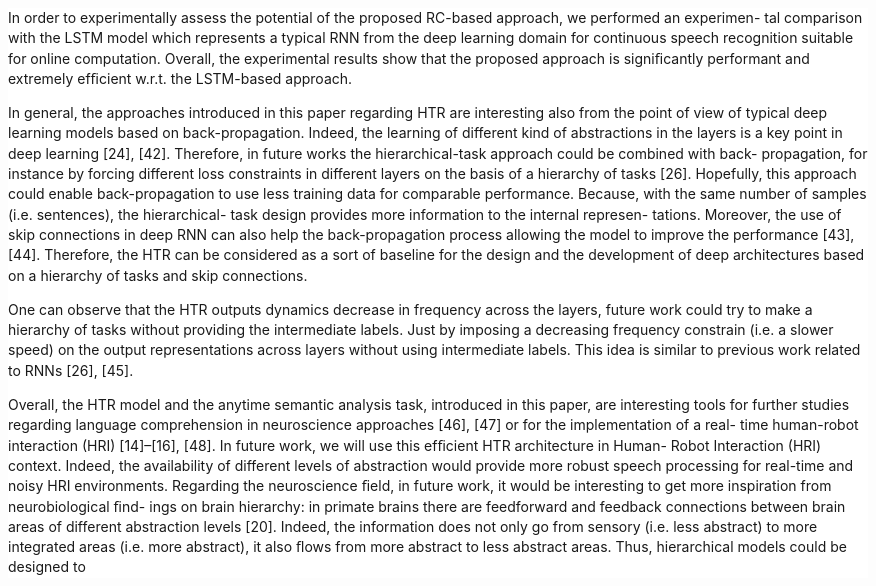 In order to experimentally assess the potential of the
proposed RC-based approach, we performed an experimen-
tal comparison with the LSTM model which represents a
typical RNN from the deep learning domain for continuous
speech recognition suitable for online computation. Overall,
the experimental results show that
the proposed approach
is signiﬁcantly performant and extremely efﬁcient w.r.t. the
LSTM-based approach.

In general, the approaches introduced in this paper regarding
HTR are interesting also from the point of view of typical
deep learning models based on back-propagation. Indeed, the
learning of different kind of abstractions in the layers is a key
point in deep learning [24], [42]. Therefore, in future works
the hierarchical-task approach could be combined with back-
propagation, for instance by forcing different loss constraints
in different layers on the basis of a hierarchy of tasks [26].
Hopefully, this approach could enable back-propagation to use
less training data for comparable performance. Because, with
the same number of samples (i.e. sentences), the hierarchical-
task design provides more information to the internal represen-
tations. Moreover, the use of skip connections in deep RNN
can also help the back-propagation process allowing the model
to improve the performance [43], [44]. Therefore, the HTR
can be considered as a sort of baseline for the design and
the development of deep architectures based on a hierarchy of
tasks and skip connections.

One can observe that the HTR outputs dynamics decrease
in frequency across the layers, future work could try to
make a hierarchy of tasks without providing the intermediate
labels. Just by imposing a decreasing frequency constrain (i.e.
a slower speed) on the output representations across layers
without using intermediate labels. This idea is similar to
previous work related to RNNs [26], [45].

Overall, the HTR model and the anytime semantic analysis
task, introduced in this paper, are interesting tools for further
studies regarding language comprehension in neuroscience
approaches [46], [47] or for the implementation of a real-
time human-robot interaction (HRI) [14]–[16], [48]. In future
work, we will use this efﬁcient HTR architecture in Human-
Robot Interaction (HRI) context. Indeed, the availability of
different
levels of abstraction would provide more robust
speech processing for real-time and noisy HRI environments.
Regarding the neuroscience ﬁeld, in future work, it would be
interesting to get more inspiration from neurobiological ﬁnd-
ings on brain hierarchy: in primate brains there are feedforward
and feedback connections between brain areas of different
abstraction levels [20]. Indeed, the information does not only
go from sensory (i.e. less abstract) to more integrated areas
(i.e. more abstract), it also ﬂows from more abstract to less
abstract areas. Thus, hierarchical models could be designed to
